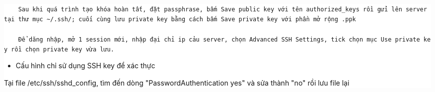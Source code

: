 		Sau khi quá trình tạo khóa hoàn tất, đặt passphrase, bấm Save public key với tên authorized_keys rồi gửi lên server tại thư mục ~/.ssh/; cuối cùng lưu private key bằng cách bấm Save private key với phần mở rộng .ppk
		
		Để dăng nhập, mở 1 session mới, nhập đại chỉ ip cảu server, chọn Advanced SSH Settings, tick chọn mục Use private key rồi chọn private key vừa lưu.

- Cấu hình chỉ sử dụng SSH key để xác thực

Tại file /etc/ssh/sshd_config, tìm đến dòng "PasswordAuthentication yes" và sửa thành "no" rồi lưu file lại